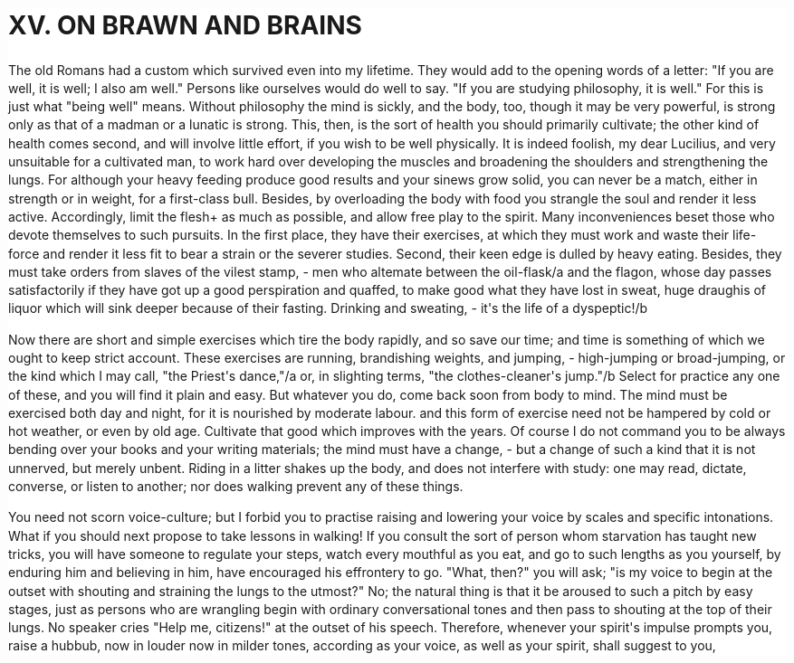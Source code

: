 # XV. ON BRAWN AND BRAINS

The old Romans had a custom which survived even into my lifetime.
They would add to the opening words of a letter: "If you are well, it
is well; I also am well." Persons like ourselves would do well to
say. "If you are studying philosophy, it is well." For this is just
what "being well" means.  Without philosophy the mind is sickly, and
the body, too, though it may be very powerful, is strong only as that
of a madman or a lunatic is strong.  This, then, is the sort of health
you should primarily cultivate; the other kind of health comes second,
and will involve little effort, if you wish to be well physically.  It
is indeed foolish, my dear Lucilius, and very unsuitable for a
cultivated man, to work hard over developing the muscles and
broadening the shoulders and strengthening the lungs.  For although
your heavy feeding produce good results and your sinews grow solid,
you can never be a match, either in strength or in weight, for a
first-class bull.  Besides, by overloading the body with food you
strangle the soul and render it less active.  Accordingly, limit the
flesh+ as much as possible, and allow free play to the spirit. Many
inconveniences beset those who devote themselves to such pursuits. In
the first place, they have their exercises, at which they must work
and waste their life-force and render it less fit to bear a strain or
the severer studies.  Second, their keen edge is dulled by heavy
eating.  Besides, they must take orders from slaves of the vilest
stamp, - men who altemate between the oil-flask/a and the flagon,
whose day passes satisfactorily if they have got up a good
perspiration and quaffed, to make good what they have lost in sweat,
huge draughis of liquor which will sink deeper because of their
fasting.  Drinking and sweating, - it's the life of a dyspeptic!/b

Now there are short and simple exercises which tire the body rapidly,
and so save our time; and time is something of which we ought to keep
strict account.  These exercises are running, brandishing weights, and
jumping, - high-jumping or broad-jumping, or the kind which I may
call, "the Priest's dance,"/a or, in slighting terms, "the
clothes-cleaner's jump."/b Select for practice any one of these, and
you will find it plain and easy.  But whatever you do, come back soon
from body to mind.  The mind must be exercised both day and night, for
it is nourished by moderate labour. and this form of exercise need not
be hampered by cold or hot weather, or even by old age.  Cultivate
that good which improves with the years.  Of course I do not command
you to be always bending over your books and your writing materials;
the mind must have a change, - but a change of such a kind that it is
not unnerved, but merely unbent.  Riding in a litter shakes up the
body, and does not interfere with study: one may read, dictate,
converse, or listen to another; nor does walking prevent any of these
things.

You need not scorn voice-culture; but I forbid you to practise raising
and lowering your voice by scales and specific intonations.  What if
you should next propose to take lessons in walking! If you consult the
sort of person whom starvation has taught new tricks, you will have
someone to regulate your steps, watch every mouthful as you eat, and
go to such lengths as you yourself, by enduring him and believing in
him, have encouraged his effrontery to go. "What, then?" you will ask;
"is my voice to begin at the outset with shouting and straining the
lungs to the utmost?" No; the natural thing is that it be aroused to
such a pitch by easy stages, just as persons who are wrangling begin
with ordinary conversational tones and then pass to shouting at the
top of their lungs.  No speaker cries "Help me, citizens!" at the
outset of his speech.  Therefore, whenever your spirit's impulse
prompts you, raise a hubbub, now in louder now in milder tones,
according as your voice, as well as your spirit, shall suggest to you,